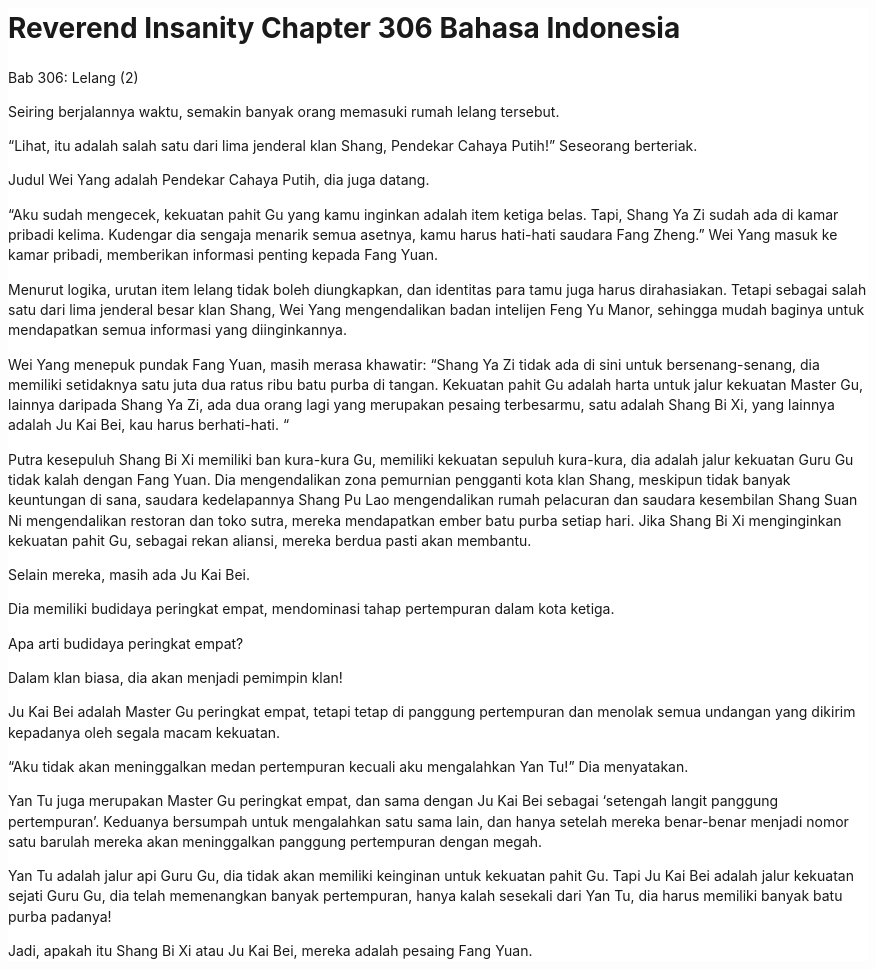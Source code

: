 # Reverend Insanity Chapter 306 Bahasa Indonesia

Bab 306: Lelang (2)

Seiring berjalannya waktu, semakin banyak orang memasuki rumah lelang tersebut.

“Lihat, itu adalah salah satu dari lima jenderal klan Shang, Pendekar Cahaya Putih!” Seseorang berteriak.

Judul Wei Yang adalah Pendekar Cahaya Putih, dia juga datang.

“Aku sudah mengecek, kekuatan pahit Gu yang kamu inginkan adalah item ketiga belas. Tapi, Shang Ya Zi sudah ada di kamar pribadi kelima. Kudengar dia sengaja menarik semua asetnya, kamu harus hati-hati saudara Fang Zheng.” Wei Yang masuk ke kamar pribadi, memberikan informasi penting kepada Fang Yuan.

Menurut logika, urutan item lelang tidak boleh diungkapkan, dan identitas para tamu juga harus dirahasiakan. Tetapi sebagai salah satu dari lima jenderal besar klan Shang, Wei Yang mengendalikan badan intelijen Feng Yu Manor, sehingga mudah baginya untuk mendapatkan semua informasi yang diinginkannya.

Wei Yang menepuk pundak Fang Yuan, masih merasa khawatir: “Shang Ya Zi tidak ada di sini untuk bersenang-senang, dia memiliki setidaknya satu juta dua ratus ribu batu purba di tangan. Kekuatan pahit Gu adalah harta untuk jalur kekuatan Master Gu, lainnya daripada Shang Ya Zi, ada dua orang lagi yang merupakan pesaing terbesarmu, satu adalah Shang Bi Xi, yang lainnya adalah Ju Kai Bei, kau harus berhati-hati. “

Putra kesepuluh Shang Bi Xi memiliki ban kura-kura Gu, memiliki kekuatan sepuluh kura-kura, dia adalah jalur kekuatan Guru Gu tidak kalah dengan Fang Yuan. Dia mengendalikan zona pemurnian pengganti kota klan Shang, meskipun tidak banyak keuntungan di sana, saudara kedelapannya Shang Pu Lao mengendalikan rumah pelacuran dan saudara kesembilan Shang Suan Ni mengendalikan restoran dan toko sutra, mereka mendapatkan ember batu purba setiap hari. Jika Shang Bi Xi menginginkan kekuatan pahit Gu, sebagai rekan aliansi, mereka berdua pasti akan membantu.

Selain mereka, masih ada Ju Kai Bei.

Dia memiliki budidaya peringkat empat, mendominasi tahap pertempuran dalam kota ketiga.

Apa arti budidaya peringkat empat?

Dalam klan biasa, dia akan menjadi pemimpin klan!

Ju Kai Bei adalah Master Gu peringkat empat, tetapi tetap di panggung pertempuran dan menolak semua undangan yang dikirim kepadanya oleh segala macam kekuatan.

“Aku tidak akan meninggalkan medan pertempuran kecuali aku mengalahkan Yan Tu!” Dia menyatakan.

Yan Tu juga merupakan Master Gu peringkat empat, dan sama dengan Ju Kai Bei sebagai ‘setengah langit panggung pertempuran’. Keduanya bersumpah untuk mengalahkan satu sama lain, dan hanya setelah mereka benar-benar menjadi nomor satu barulah mereka akan meninggalkan panggung pertempuran dengan megah.

Yan Tu adalah jalur api Guru Gu, dia tidak akan memiliki keinginan untuk kekuatan pahit Gu. Tapi Ju Kai Bei adalah jalur kekuatan sejati Guru Gu, dia telah memenangkan banyak pertempuran, hanya kalah sesekali dari Yan Tu, dia harus memiliki banyak batu purba padanya!

Jadi, apakah itu Shang Bi Xi atau Ju Kai Bei, mereka adalah pesaing Fang Yuan.
